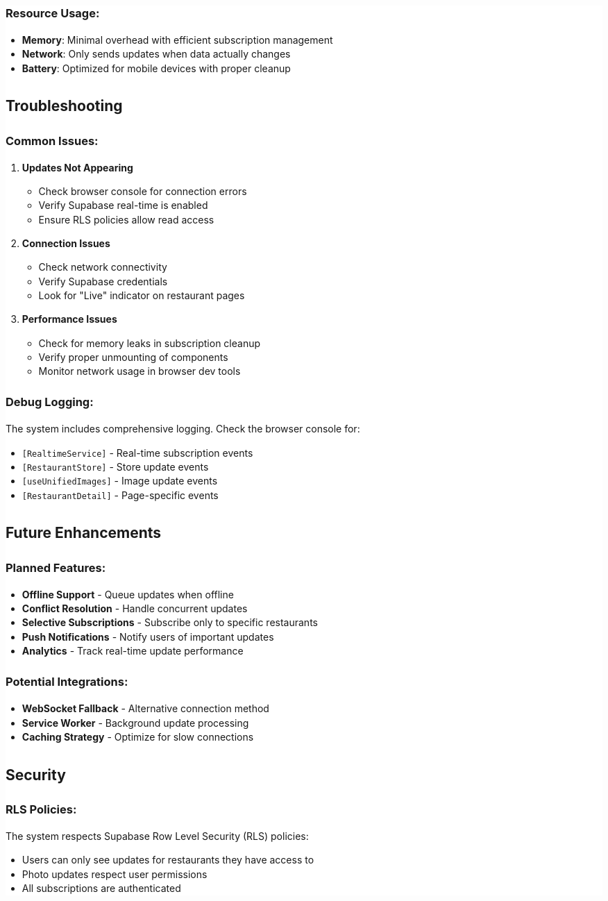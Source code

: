### Resource Usage:
- **Memory**: Minimal overhead with efficient subscription management
- **Network**: Only sends updates when data actually changes
- **Battery**: Optimized for mobile devices with proper cleanup

## Troubleshooting

### Common Issues:

1. **Updates Not Appearing**
   - Check browser console for connection errors
   - Verify Supabase real-time is enabled
   - Ensure RLS policies allow read access

2. **Connection Issues**
   - Check network connectivity
   - Verify Supabase credentials
   - Look for "Live" indicator on restaurant pages

3. **Performance Issues**
   - Check for memory leaks in subscription cleanup
   - Verify proper unmounting of components
   - Monitor network usage in browser dev tools

### Debug Logging:
The system includes comprehensive logging. Check the browser console for:
- `[RealtimeService]` - Real-time subscription events
- `[RestaurantStore]` - Store update events
- `[useUnifiedImages]` - Image update events
- `[RestaurantDetail]` - Page-specific events

## Future Enhancements

### Planned Features:
- **Offline Support** - Queue updates when offline
- **Conflict Resolution** - Handle concurrent updates
- **Selective Subscriptions** - Subscribe only to specific restaurants
- **Push Notifications** - Notify users of important updates
- **Analytics** - Track real-time update performance

### Potential Integrations:
- **WebSocket Fallback** - Alternative connection method
- **Service Worker** - Background update processing
- **Caching Strategy** - Optimize for slow connections

## Security

### RLS Policies:
The system respects Supabase Row Level Security (RLS) policies:
- Users can only see updates for restaurants they have access to
- Photo updates respect user permissions
- All subscriptions are authenticated
